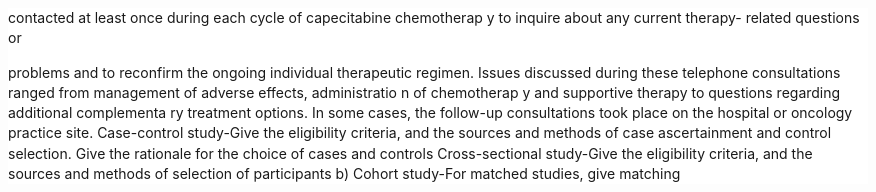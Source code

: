 contacted at 
least once 
during each 
cycle of 
capecitabine 
chemotherap 
y to inquire 
about any 
current 
therapy-
related 
questions or 

problems and 
to reconfirm 
the ongoing 
individual 
therapeutic 
regimen. 
Issues 
discussed 
during these 
telephone 
consultations 
ranged from 
management 
of adverse 
effects, 
administratio 
n of 
chemotherap 
y and 
supportive 
therapy to 
questions 
regarding 
additional 
complementa 
ry treatment 
options. In 
some cases, 
the follow-up 
consultations 
took place on 
the hospital 
or oncology 
practice site. 
Case-control 
study-Give the eligibility 
criteria, and the sources 
and methods of case 
ascertainment and control 
selection. Give the 
rationale for the choice of 
cases and controls 
Cross-sectional 
study-Give the eligibility 
criteria, and the sources 
and methods of selection of 
participants 
b) 
Cohort 
study-For matched 
studies, give matching 